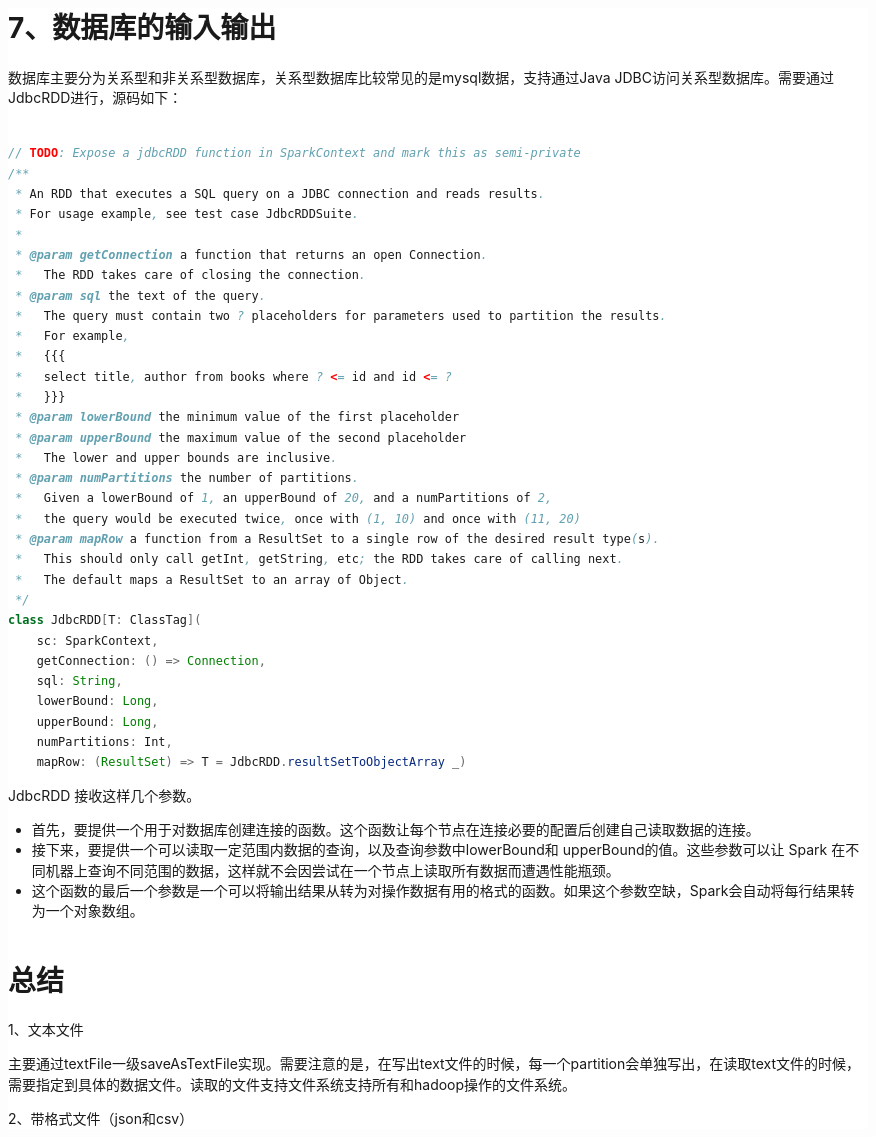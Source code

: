 # 7、数据库的输入输出
数据库主要分为关系型和非关系型数据库，关系型数据库比较常见的是mysql数据，支持通过Java JDBC访问关系型数据库。需要通过JdbcRDD进行，源码如下：
```java

// TODO: Expose a jdbcRDD function in SparkContext and mark this as semi-private
/**
 * An RDD that executes a SQL query on a JDBC connection and reads results.
 * For usage example, see test case JdbcRDDSuite.
 *
 * @param getConnection a function that returns an open Connection.
 *   The RDD takes care of closing the connection.
 * @param sql the text of the query.
 *   The query must contain two ? placeholders for parameters used to partition the results.
 *   For example,
 *   {{{
 *   select title, author from books where ? <= id and id <= ?
 *   }}}
 * @param lowerBound the minimum value of the first placeholder
 * @param upperBound the maximum value of the second placeholder
 *   The lower and upper bounds are inclusive.
 * @param numPartitions the number of partitions.
 *   Given a lowerBound of 1, an upperBound of 20, and a numPartitions of 2,
 *   the query would be executed twice, once with (1, 10) and once with (11, 20)
 * @param mapRow a function from a ResultSet to a single row of the desired result type(s).
 *   This should only call getInt, getString, etc; the RDD takes care of calling next.
 *   The default maps a ResultSet to an array of Object.
 */
class JdbcRDD[T: ClassTag](
    sc: SparkContext,
    getConnection: () => Connection,
    sql: String,
    lowerBound: Long,
    upperBound: Long,
    numPartitions: Int,
    mapRow: (ResultSet) => T = JdbcRDD.resultSetToObjectArray _)
```

JdbcRDD 接收这样几个参数。 
* 首先，要提供一个用于对数据库创建连接的函数。这个函数让每个节点在连接必要的配置后创建自己读取数据的连接。 
* 接下来，要提供一个可以读取一定范围内数据的查询，以及查询参数中lowerBound和 upperBound的值。这些参数可以让 Spark 在不同机器上查询不同范围的数据，这样就不会因尝试在一个节点上读取所有数据而遭遇性能瓶颈。
* 这个函数的最后一个参数是一个可以将输出结果从转为对操作数据有用的格式的函数。如果这个参数空缺，Spark会自动将每行结果转为一个对象数组。 

# 总结
1、文本文件

主要通过textFile一级saveAsTextFile实现。需要注意的是，在写出text文件的时候，每一个partition会单独写出，在读取text文件的时候，需要指定到具体的数据文件。读取的文件支持文件系统支持所有和hadoop操作的文件系统。

2、带格式文件（json和csv） 

